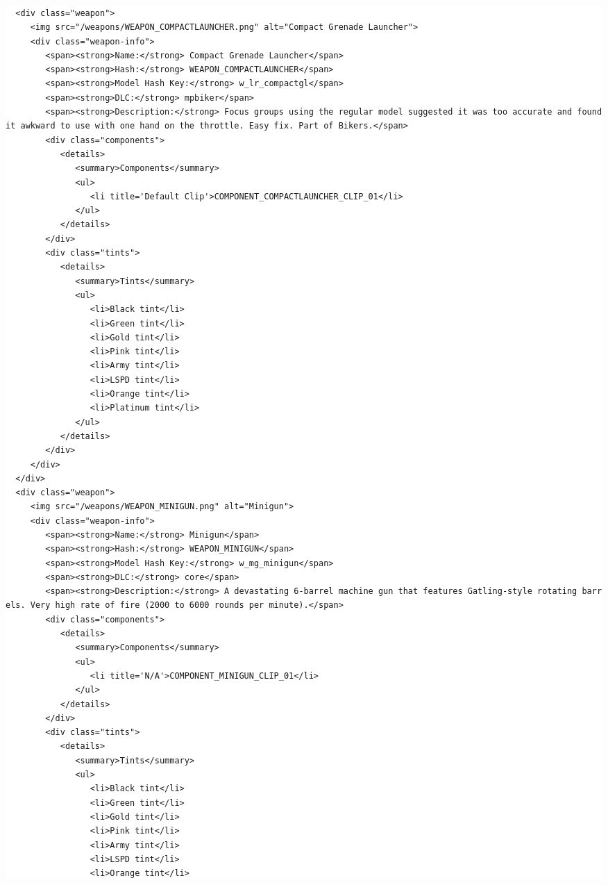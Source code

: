       <div class="weapon">
         <img src="/weapons/WEAPON_COMPACTLAUNCHER.png" alt="Compact Grenade Launcher">
         <div class="weapon-info">
            <span><strong>Name:</strong> Compact Grenade Launcher</span>
            <span><strong>Hash:</strong> WEAPON_COMPACTLAUNCHER</span>
            <span><strong>Model Hash Key:</strong> w_lr_compactgl</span>
            <span><strong>DLC:</strong> mpbiker</span>
            <span><strong>Description:</strong> Focus groups using the regular model suggested it was too accurate and found it awkward to use with one hand on the throttle. Easy fix. Part of Bikers.</span>
            <div class="components">
               <details>
                  <summary>Components</summary>
                  <ul>
                     <li title='Default Clip'>COMPONENT_COMPACTLAUNCHER_CLIP_01</li>
                  </ul>
               </details>
            </div>
            <div class="tints">
               <details>
                  <summary>Tints</summary>
                  <ul>
                     <li>Black tint</li>
                     <li>Green tint</li>
                     <li>Gold tint</li>
                     <li>Pink tint</li>
                     <li>Army tint</li>
                     <li>LSPD tint</li>
                     <li>Orange tint</li>
                     <li>Platinum tint</li>
                  </ul>
               </details>
            </div>
         </div>
      </div>
      <div class="weapon">
         <img src="/weapons/WEAPON_MINIGUN.png" alt="Minigun">
         <div class="weapon-info">
            <span><strong>Name:</strong> Minigun</span>
            <span><strong>Hash:</strong> WEAPON_MINIGUN</span>
            <span><strong>Model Hash Key:</strong> w_mg_minigun</span>
            <span><strong>DLC:</strong> core</span>
            <span><strong>Description:</strong> A devastating 6-barrel machine gun that features Gatling-style rotating barrels. Very high rate of fire (2000 to 6000 rounds per minute).</span>
            <div class="components">
               <details>
                  <summary>Components</summary>
                  <ul>
                     <li title='N/A'>COMPONENT_MINIGUN_CLIP_01</li>
                  </ul>
               </details>
            </div>
            <div class="tints">
               <details>
                  <summary>Tints</summary>
                  <ul>
                     <li>Black tint</li>
                     <li>Green tint</li>
                     <li>Gold tint</li>
                     <li>Pink tint</li>
                     <li>Army tint</li>
                     <li>LSPD tint</li>
                     <li>Orange tint</li>
